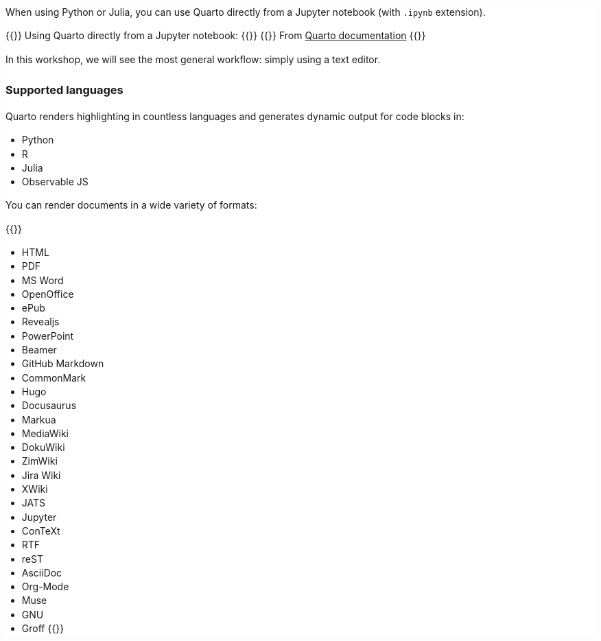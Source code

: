 When using Python or Julia, you can use Quarto directly from a Jupyter notebook (with `.ipynb` extension).

{{<ex>}}
Using Quarto directly from a Jupyter notebook:
{{</ex>}}
{{<img src="/img/quarto/ipynb.png" title="" width="80%" line-height="1.7rem">}}
From <a href="https://quarto.org/" target="_blank">Quarto documentation</a>
{{</img>}}

In this workshop, we will see the most general workflow: simply using a text editor.

### Supported languages

Quarto renders highlighting in countless languages and generates dynamic output for code blocks in:

-   Python
-   R
-   Julia
-   Observable JS

You can render documents in a wide variety of formats:

{{<accordion title="Supported outputs (click to expand)">}}
- HTML
- PDF
- MS Word
- OpenOffice
- ePub
- Revealjs
- PowerPoint
- Beamer
- GitHub Markdown
- CommonMark
- Hugo
- Docusaurus
- Markua
- MediaWiki
- DokuWiki
- ZimWiki
- Jira Wiki
- XWiki
- JATS
- Jupyter
- ConTeXt
- RTF
- reST
- AsciiDoc
- Org-Mode
- Muse
- GNU
- Groff
{{</accordion>}}

